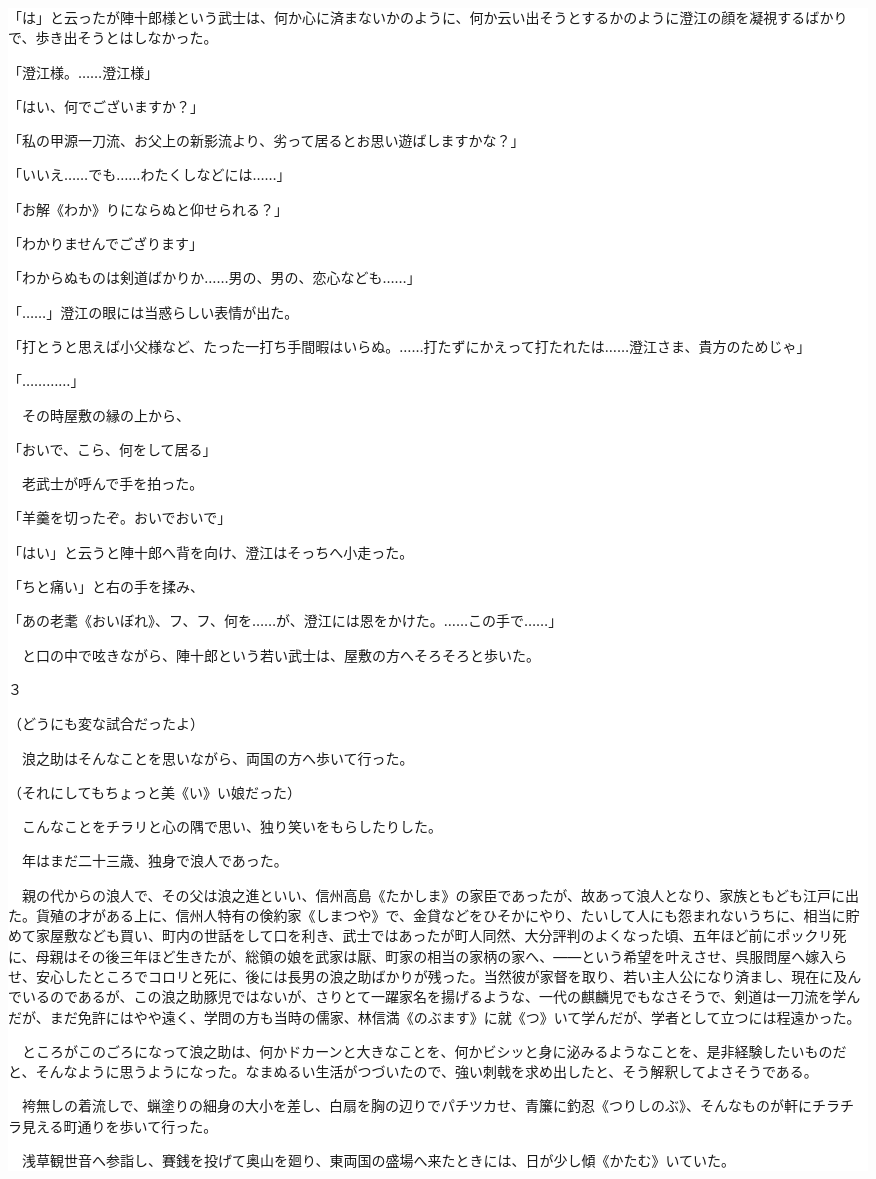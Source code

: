 「は」と云ったが陣十郎様という武士は、何か心に済まないかのように、何か云い出そうとするかのように澄江の顔を凝視するばかりで、歩き出そうとはしなかった。

「澄江様。……澄江様」

「はい、何でございますか？」

「私の甲源一刀流、お父上の新影流より、劣って居るとお思い遊ばしますかな？」

「いいえ……でも……わたくしなどには……」

「お解《わか》りにならぬと仰せられる？」

「わかりませんでござります」

「わからぬものは剣道ばかりか……男の、男の、恋心なども……」

「……」澄江の眼には当惑らしい表情が出た。

「打とうと思えば小父様など、たった一打ち手間暇はいらぬ。……打たずにかえって打たれたは……澄江さま、貴方のためじゃ」

「…………」

　その時屋敷の縁の上から、

「おいで、こら、何をして居る」

　老武士が呼んで手を拍った。

「羊羹を切ったぞ。おいでおいで」

「はい」と云うと陣十郎へ背を向け、澄江はそっちへ小走った。

「ちと痛い」と右の手を揉み、

「あの老耄《おいぼれ》、フ、フ、何を……が、澄江には恩をかけた。……この手で……」

　と口の中で呟きながら、陣十郎という若い武士は、屋敷の方へそろそろと歩いた。



３

（どうにも変な試合だったよ）

　浪之助はそんなことを思いながら、両国の方へ歩いて行った。

（それにしてもちょっと美《い》い娘だった）

　こんなことをチラリと心の隅で思い、独り笑いをもらしたりした。

　年はまだ二十三歳、独身で浪人であった。

　親の代からの浪人で、その父は浪之進といい、信州高島《たかしま》の家臣であったが、故あって浪人となり、家族ともども江戸に出た。貨殖の才がある上に、信州人特有の倹約家《しまつや》で、金貸などをひそかにやり、たいして人にも怨まれないうちに、相当に貯めて家屋敷なども買い、町内の世話をして口を利き、武士ではあったが町人同然、大分評判のよくなった頃、五年ほど前にポックリ死に、母親はその後三年ほど生きたが、総領の娘を武家は厭、町家の相当の家柄の家へ、――という希望を叶えさせ、呉服問屋へ嫁入らせ、安心したところでコロリと死に、後には長男の浪之助ばかりが残った。当然彼が家督を取り、若い主人公になり済まし、現在に及んでいるのであるが、この浪之助豚児ではないが、さりとて一躍家名を揚げるような、一代の麒麟児でもなさそうで、剣道は一刀流を学んだが、まだ免許にはやや遠く、学問の方も当時の儒家、林信満《のぶます》に就《つ》いて学んだが、学者として立つには程遠かった。

　ところがこのごろになって浪之助は、何かドカーンと大きなことを、何かビシッと身に泌みるようなことを、是非経験したいものだと、そんなように思うようになった。なまぬるい生活がつづいたので、強い刺戟を求め出したと、そう解釈してよさそうである。

　袴無しの着流しで、蝋塗りの細身の大小を差し、白扇を胸の辺りでパチツカせ、青簾に釣忍《つりしのぶ》、そんなものが軒にチラチラ見える町通りを歩いて行った。

　浅草観世音へ参詣し、賽銭を投げて奥山を廻り、東両国の盛場へ来たときには、日が少し傾《かたむ》いていた。
